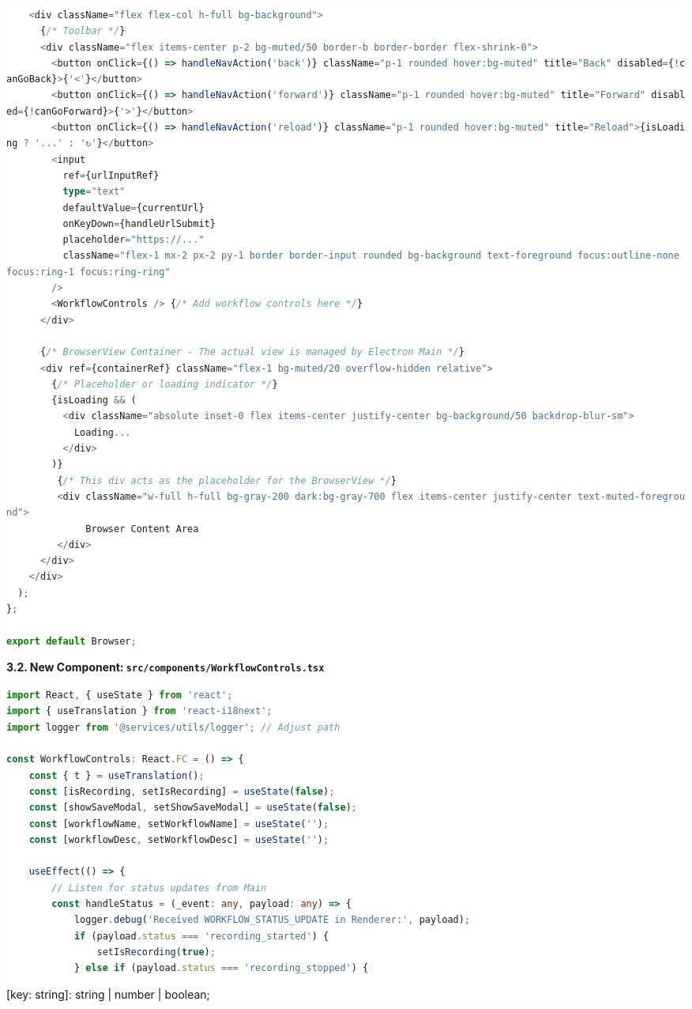 ```typescript
    <div className="flex flex-col h-full bg-background">
      {/* Toolbar */}
      <div className="flex items-center p-2 bg-muted/50 border-b border-border flex-shrink-0">
        <button onClick={() => handleNavAction('back')} className="p-1 rounded hover:bg-muted" title="Back" disabled={!canGoBack}>{'<'}</button>
        <button onClick={() => handleNavAction('forward')} className="p-1 rounded hover:bg-muted" title="Forward" disabled={!canGoForward}>{'>'}</button>
        <button onClick={() => handleNavAction('reload')} className="p-1 rounded hover:bg-muted" title="Reload">{isLoading ? '...' : '↻'}</button>
        <input
          ref={urlInputRef}
          type="text"
          defaultValue={currentUrl}
          onKeyDown={handleUrlSubmit}
          placeholder="https://..."
          className="flex-1 mx-2 px-2 py-1 border border-input rounded bg-background text-foreground focus:outline-none focus:ring-1 focus:ring-ring"
        />
        <WorkflowControls /> {/* Add workflow controls here */}
      </div>

      {/* BrowserView Container - The actual view is managed by Electron Main */}
      <div ref={containerRef} className="flex-1 bg-muted/20 overflow-hidden relative">
        {/* Placeholder or loading indicator */}
        {isLoading && (
          <div className="absolute inset-0 flex items-center justify-center bg-background/50 backdrop-blur-sm">
            Loading...
          </div>
        )}
         {/* This div acts as the placeholder for the BrowserView */}
         <div className="w-full h-full bg-gray-200 dark:bg-gray-700 flex items-center justify-center text-muted-foreground">
              Browser Content Area
         </div>
      </div>
    </div>
  );
};

export default Browser;
```

**3.2. New Component: `src/components/WorkflowControls.tsx`**

```typescript
import React, { useState } from 'react';
import { useTranslation } from 'react-i18next';
import logger from '@services/utils/logger'; // Adjust path

const WorkflowControls: React.FC = () => {
    const { t } = useTranslation();
    const [isRecording, setIsRecording] = useState(false);
    const [showSaveModal, setShowSaveModal] = useState(false);
    const [workflowName, setWorkflowName] = useState('');
    const [workflowDesc, setWorkflowDesc] = useState('');

    useEffect(() => {
        // Listen for status updates from Main
        const handleStatus = (_event: any, payload: any) => {
            logger.debug('Received WORKFLOW_STATUS_UPDATE in Renderer:', payload);
            if (payload.status === 'recording_started') {
                setIsRecording(true);
            } else if (payload.status === 'recording_stopped') {
```

  [key: string]: string | number | boolean;